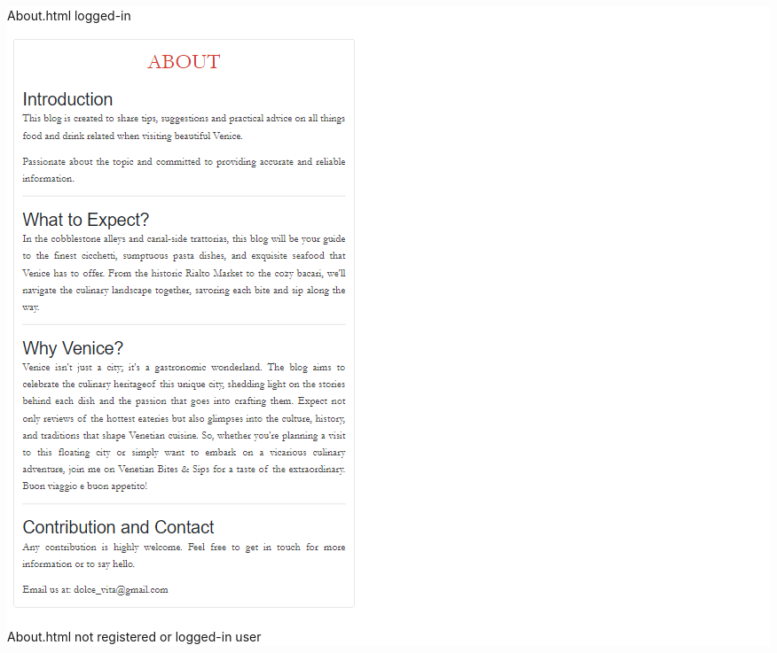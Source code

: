 About.html logged-in

![About](documentation/about_logged-in.png "About Page")

About.html not registered or logged-in user
